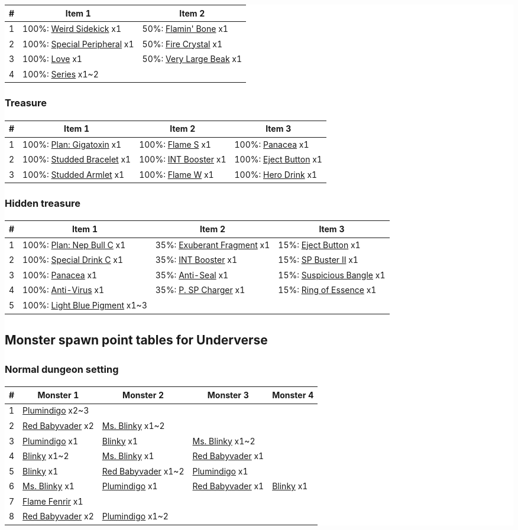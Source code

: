 | #  | Item 1 | Item 2 |
| -- | ------ | ------ |
| 1 | 100%: [Weird Sidekick](/neptunia/rb2/item/0-4175-weird-sidekick.html) x1 | 50%: [Flamin' Bone](/neptunia/rb2/item/0-937-flamin-bone.html) x1 |
| 2 | 100%: [Special Peripheral](/neptunia/rb2/item/0-4189-special-peripheral.html) x1 | 50%: [Fire Crystal](/neptunia/rb2/item/0-953-fire-crystal.html) x1 |
| 3 | 100%: [Love](/neptunia/rb2/item/0-4245-love.html) x1 | 50%: [Very Large Beak](/neptunia/rb2/item/0-943-very-large-beak.html) x1 |
| 4 | 100%: [Series](/neptunia/rb2/item/0-4138-series.html) x1~2 |


### Treasure


| #  | Item 1 | Item 2 | Item 3 |
| -- | ------ | ------ | ------ |
| 1 | 100%: [Plan: Gigatoxin](/neptunia/rb2/item/0-467-plan-gigatoxin.html) x1 | 100%: [Flame S](/neptunia/rb2/item/0-3396-flame-s.html) x1 | 100%: [Panacea](/neptunia/rb2/item/0-27-panacea.html) x1 |
| 2 | 100%: [Studded Bracelet](/neptunia/rb2/item/0-1634-studded-bracelet.html) x1 | 100%: [INT Booster](/neptunia/rb2/item/0-29-int-booster.html) x1 | 100%: [Eject Button](/neptunia/rb2/item/0-40-eject-button.html) x1 |
| 3 | 100%: [Studded Armlet](/neptunia/rb2/item/0-1635-studded-armlet.html) x1 | 100%: [Flame W](/neptunia/rb2/item/0-3397-flame-w.html) x1 | 100%: [Hero Drink](/neptunia/rb2/item/0-17-hero-drink.html) x1 |

### Hidden treasure


| #  | Item 1 | Item 2 | Item 3 |
| -- | ------ | ------ | ------ |
| 1 | 100%: [Plan: Nep Bull C](/neptunia/rb2/item/0-405-plan-nep-bull-c.html) x1 | 35%: [Exuberant Fragment](/neptunia/rb2/item/0-36-exuberant-fragment.html) x1 | 15%: [Eject Button](/neptunia/rb2/item/0-40-eject-button.html) x1 |
| 2 | 100%: [Special Drink C](/neptunia/rb2/item/0-10-special-drink-c.html) x1 | 35%: [INT Booster](/neptunia/rb2/item/0-29-int-booster.html) x1 | 15%: [SP Buster II](/neptunia/rb2/item/0-1836-sp-buster-ii.html) x1 |
| 3 | 100%: [Panacea](/neptunia/rb2/item/0-27-panacea.html) x1 | 35%: [Anti-Seal](/neptunia/rb2/item/0-25-anti-seal.html) x1 | 15%: [Suspicious Bangle](/neptunia/rb2/item/0-1633-suspicious-bangle.html) x1 |
| 4 | 100%: [Anti-Virus](/neptunia/rb2/item/0-26-anti-virus.html) x1 | 35%: [P. SP Charger](/neptunia/rb2/item/0-15-p-sp-charger.html) x1 | 15%: [Ring of Essence](/neptunia/rb2/item/0-1835-ring-of-essence.html) x1 |
| 5 | 100%: [Light Blue Pigment](/neptunia/rb2/item/0-1038-light-blue-pigment.html) x1~3 |

## Monster spawn point tables for Underverse


### Normal dungeon setting


| #  | Monster 1 | Monster 2 | Monster 3 | Monster 4 |
| -- | --------- | --------- | --------- | --------- |
| 1 | [Plumindigo](/neptunia/rb2/monster/0-172-plumindigo.html) x2~3 |
| 2 | [Red Babyvader](/neptunia/rb2/monster/0-173-red-babyvader.html) x2 | [Ms. Blinky](/neptunia/rb2/monster/0-175-ms-blinky.html) x1~2 |
| 3 | [Plumindigo](/neptunia/rb2/monster/0-172-plumindigo.html) x1 | [Blinky](/neptunia/rb2/monster/0-174-blinky.html) x1 | [Ms. Blinky](/neptunia/rb2/monster/0-175-ms-blinky.html) x1~2 |
| 4 | [Blinky](/neptunia/rb2/monster/0-174-blinky.html) x1~2 | [Ms. Blinky](/neptunia/rb2/monster/0-175-ms-blinky.html) x1 | [Red Babyvader](/neptunia/rb2/monster/0-173-red-babyvader.html) x1 |
| 5 | [Blinky](/neptunia/rb2/monster/0-174-blinky.html) x1 | [Red Babyvader](/neptunia/rb2/monster/0-173-red-babyvader.html) x1~2 | [Plumindigo](/neptunia/rb2/monster/0-172-plumindigo.html) x1 |
| 6 | [Ms. Blinky](/neptunia/rb2/monster/0-175-ms-blinky.html) x1 | [Plumindigo](/neptunia/rb2/monster/0-172-plumindigo.html) x1 | [Red Babyvader](/neptunia/rb2/monster/0-173-red-babyvader.html) x1 | [Blinky](/neptunia/rb2/monster/0-174-blinky.html) x1 |
| 7 | [Flame Fenrir](/neptunia/rb2/monster/0-176-flame-fenrir.html) x1 |
| 8 | [Red Babyvader](/neptunia/rb2/monster/0-173-red-babyvader.html) x2 | [Plumindigo](/neptunia/rb2/monster/0-172-plumindigo.html) x1~2 |
